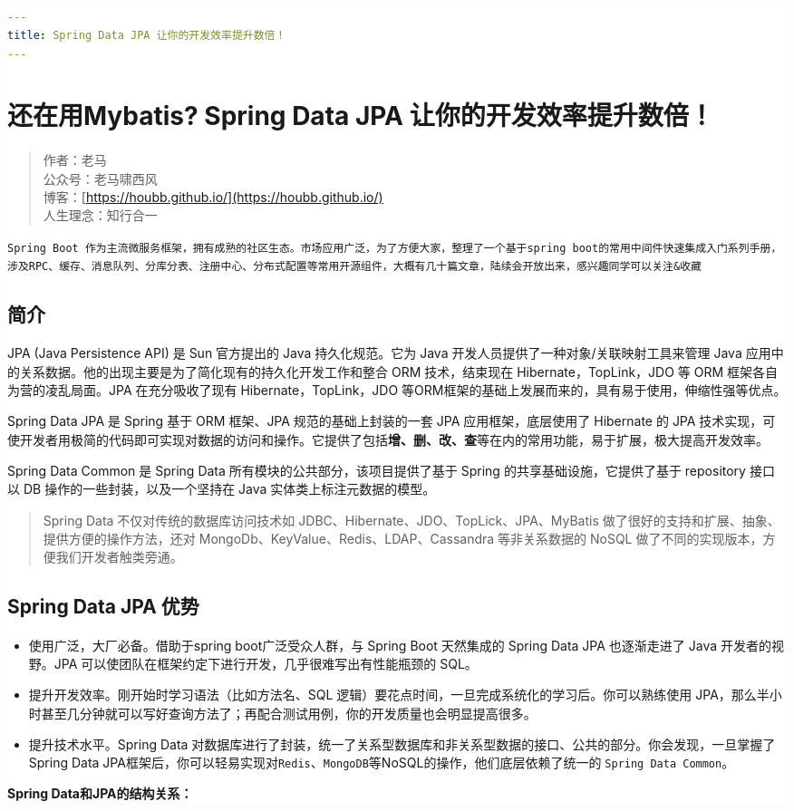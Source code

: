 ```yaml
---
title: Spring Data JPA 让你的开发效率提升数倍！ 
---
```


# 还在用Mybatis? Spring Data JPA 让你的开发效率提升数倍！ 

> 作者：老马
> <br/>公众号：老马啸西风
> <br/> 博客：[https://houbb.github.io/](https://houbb.github.io/)
> <br/> 人生理念：知行合一


`Spring Boot 作为主流微服务框架，拥有成熟的社区生态。市场应用广泛，为了方便大家，整理了一个基于spring boot的常用中间件快速集成入门系列手册，涉及RPC、缓存、消息队列、分库分表、注册中心、分布式配置等常用开源组件，大概有几十篇文章，陆续会开放出来，感兴趣同学可以关注&收藏`



## 简介

JPA (Java Persistence API) 是 Sun 官方提出的 Java 持久化规范。它为 Java 开发人员提供了一种对象/关联映射工具来管理 Java 应用中的关系数据。他的出现主要是为了简化现有的持久化开发工作和整合 ORM 技术，结束现在 Hibernate，TopLink，JDO 等 ORM 框架各自为营的凌乱局面。JPA 在充分吸收了现有 Hibernate，TopLink，JDO 等ORM框架的基础上发展而来的，具有易于使用，伸缩性强等优点。

Spring Data JPA 是 Spring 基于 ORM 框架、JPA 规范的基础上封装的一套 JPA 应用框架，底层使用了 Hibernate 的 JPA 技术实现，可使开发者用极简的代码即可实现对数据的访问和操作。它提供了包括**增、删、改、查**等在内的常用功能，易于扩展，极大提高开发效率。


Spring Data Common 是 Spring Data 所有模块的公共部分，该项目提供了基于 Spring 的共享基础设施，它提供了基于 repository 接口以 DB 操作的一些封装，以及一个坚持在 Java 实体类上标注元数据的模型。

> Spring Data 不仅对传统的数据库访问技术如 JDBC、Hibernate、JDO、TopLick、JPA、MyBatis 做了很好的支持和扩展、抽象、提供方便的操作方法，还对 MongoDb、KeyValue、Redis、LDAP、Cassandra 等非关系数据的 NoSQL 做了不同的实现版本，方便我们开发者触类旁通。


## Spring Data JPA 优势

* 使用广泛，大厂必备。借助于spring boot广泛受众人群，与 Spring Boot 天然集成的 Spring Data JPA 也逐渐走进了 Java 开发者的视野。JPA 可以使团队在框架约定下进行开发，几乎很难写出有性能瓶颈的 SQL。

* 提升开发效率。刚开始时学习语法（比如方法名、SQL 逻辑）要花点时间，一旦完成系统化的学习后。你可以熟练使用 JPA，那么半小时甚至几分钟就可以写好查询方法了；再配合测试用例，你的开发质量也会明显提高很多。

* 提升技术水平。Spring Data 对数据库进行了封装，统一了关系型数据库和非关系型数据的接口、公共的部分。你会发现，一旦掌握了Spring Data JPA框架后，你可以轻易实现对`Redis`、`MongoDB`等NoSQL的操作，他们底层依赖了统一的 `Spring Data Common`。

**Spring Data和JPA的结构关系：**

<div align="left">